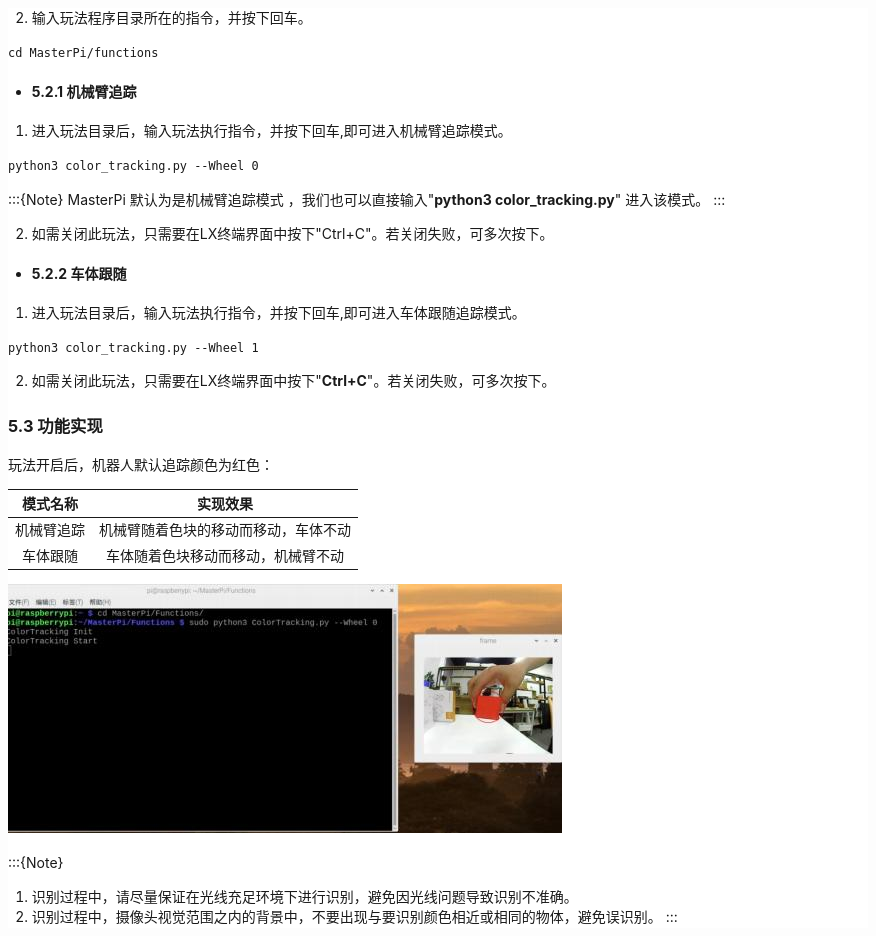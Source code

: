 2. 输入玩法程序目录所在的指令，并按下回车。

```commandline
cd MasterPi/functions
```

- #### 5.2.1 机械臂追踪

1. 进入玩法目录后，输入玩法执行指令，并按下回车,即可进入机械臂追踪模式。

```commandline
python3 color_tracking.py --Wheel 0
```

:::{Note}
MasterPi 默认为是机械臂追踪模式 ，我们也可以直接输入"**python3 color_tracking.py**" 进入该模式。
:::

2. 如需关闭此玩法，只需要在LX终端界面中按下"Ctrl+C"。若关闭失败，可多次按下。

- #### 5.2.2 车体跟随

1. 进入玩法目录后，输入玩法执行指令，并按下回车,即可进入车体跟随追踪模式。

```commandline
python3 color_tracking.py --Wheel 1
```

2. 如需关闭此玩法，只需要在LX终端界面中按下"**Ctrl+C**"。若关闭失败，可多次按下。

### 5.3 功能实现

玩法开启后，机器人默认追踪颜色为红色：

|  模式名称  |               实现效果               |
| :--------: | :----------------------------------: |
| 机械臂追踪 | 机械臂随着色块的移动而移动，车体不动 |
|  车体跟随  |  车体随着色块移动而移动，机械臂不动  |

<img src="../_static/media/9.ai_vision_project_course/1.5/image8.jpeg"  />

:::{Note}
1. 识别过程中，请尽量保证在光线充足环境下进行识别，避免因光线问题导致识别不准确。
2. 识别过程中，摄像头视觉范围之内的背景中，不要出现与要识别颜色相近或相同的物体，避免误识别。
:::

